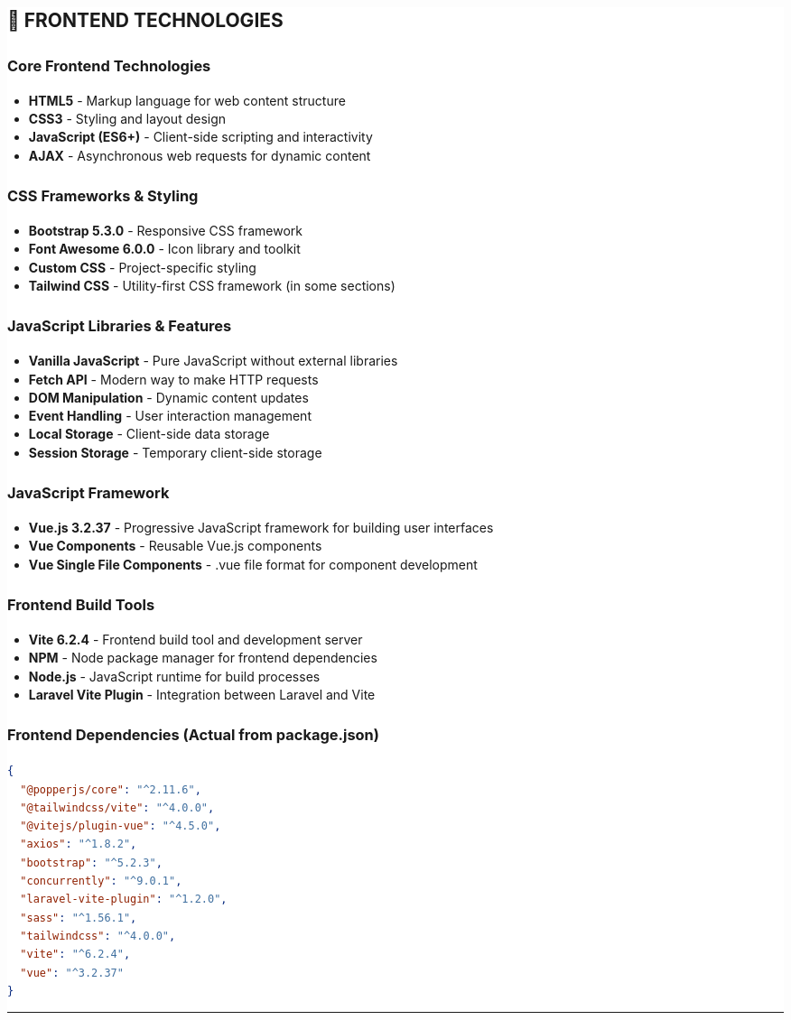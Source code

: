 
## 🎨 FRONTEND TECHNOLOGIES

### Core Frontend Technologies
- **HTML5** - Markup language for web content structure
- **CSS3** - Styling and layout design
- **JavaScript (ES6+)** - Client-side scripting and interactivity
- **AJAX** - Asynchronous web requests for dynamic content

### CSS Frameworks & Styling
- **Bootstrap 5.3.0** - Responsive CSS framework
- **Font Awesome 6.0.0** - Icon library and toolkit
- **Custom CSS** - Project-specific styling
- **Tailwind CSS** - Utility-first CSS framework (in some sections)

### JavaScript Libraries & Features
- **Vanilla JavaScript** - Pure JavaScript without external libraries
- **Fetch API** - Modern way to make HTTP requests
- **DOM Manipulation** - Dynamic content updates
- **Event Handling** - User interaction management
- **Local Storage** - Client-side data storage
- **Session Storage** - Temporary client-side storage

### JavaScript Framework
- **Vue.js 3.2.37** - Progressive JavaScript framework for building user interfaces
- **Vue Components** - Reusable Vue.js components
- **Vue Single File Components** - .vue file format for component development

### Frontend Build Tools
- **Vite 6.2.4** - Frontend build tool and development server
- **NPM** - Node package manager for frontend dependencies
- **Node.js** - JavaScript runtime for build processes
- **Laravel Vite Plugin** - Integration between Laravel and Vite

### Frontend Dependencies (Actual from package.json)
```json
{
  "@popperjs/core": "^2.11.6",
  "@tailwindcss/vite": "^4.0.0", 
  "@vitejs/plugin-vue": "^4.5.0",
  "axios": "^1.8.2",
  "bootstrap": "^5.2.3",
  "concurrently": "^9.0.1",
  "laravel-vite-plugin": "^1.2.0",
  "sass": "^1.56.1",
  "tailwindcss": "^4.0.0",
  "vite": "^6.2.4",
  "vue": "^3.2.37"
}
```

---
